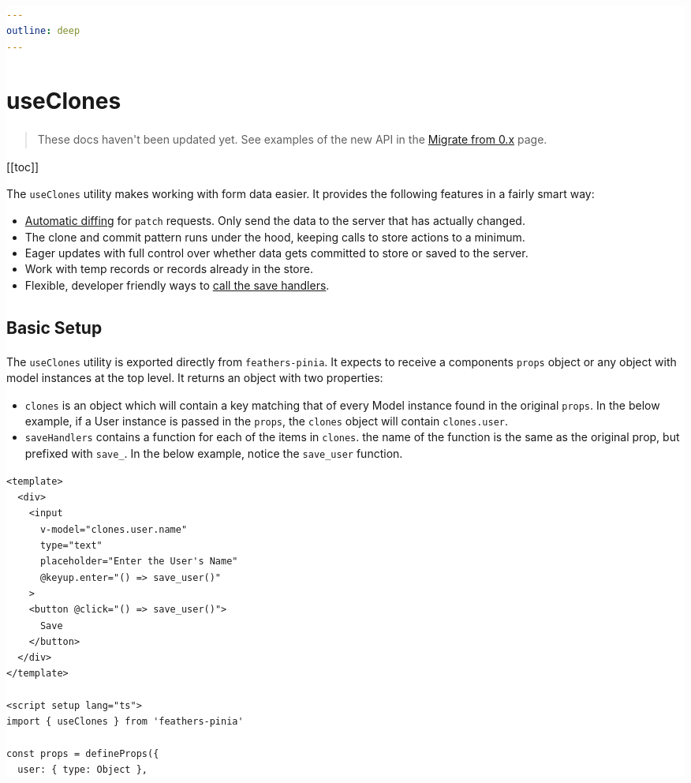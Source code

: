 ```yaml
---
outline: deep
---
```


<script setup>
import BlockQuote from '../components/BlockQuote.vue'
import V2Block from '../components/V2Block.vue'
</script>

<V2Block />

# useClones

<BlockQuote type="danger" label="🚧 this page not yet updated 🚧">

These docs haven't been updated yet. See examples of the new API in the [Migrate from 0.x](/guide/migrate-from-v0#useclones-api-change) page.

</BlockQuote>

[[toc]]

The `useClones` utility makes working with form data easier. It provides the following features in a fairly smart way:

- [Automatic diffing](#automatic-patch-diffing) for `patch` requests. Only send the data to the server that has actually changed.
- The clone and commit pattern runs under the hood, keeping calls to store actions to a minimum.
- Eager updates with full control over whether data gets committed to store or saved to the server.
- Work with temp records or records already in the store.
- Flexible, developer friendly ways to [call the save handlers](#diff-a-single-property).

## Basic Setup

The `useClones` utility is exported directly from `feathers-pinia`. It expects to receive a components `props` object or any object with model instances at the top level. It returns an object with two properties:

- `clones` is an object which will contain a key matching that of every Model instance found in the original `props`. In the below example, if a User instance is passed in the `props`, the `clones` object will contain `clones.user`.
- `saveHandlers` contains a function for each of the items in `clones`. the name of the function is the same as the original prop, but prefixed with `save_`. In the below example, notice the `save_user` function.

```vue
<template>
  <div>
    <input
      v-model="clones.user.name"
      type="text"
      placeholder="Enter the User's Name"
      @keyup.enter="() => save_user()"
    >
    <button @click="() => save_user()">
      Save
    </button>
  </div>
</template>

<script setup lang="ts">
import { useClones } from 'feathers-pinia'

const props = defineProps({
  user: { type: Object },
```